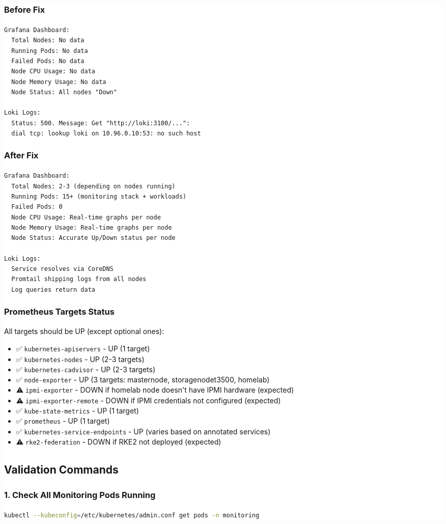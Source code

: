 ### Before Fix
```
Grafana Dashboard:
  Total Nodes: No data
  Running Pods: No data
  Failed Pods: No data
  Node CPU Usage: No data
  Node Memory Usage: No data
  Node Status: All nodes "Down"

Loki Logs:
  Status: 500. Message: Get "http://loki:3100/...": 
  dial tcp: lookup loki on 10.96.0.10:53: no such host
```

### After Fix
```
Grafana Dashboard:
  Total Nodes: 2-3 (depending on nodes running)
  Running Pods: 15+ (monitoring stack + workloads)
  Failed Pods: 0
  Node CPU Usage: Real-time graphs per node
  Node Memory Usage: Real-time graphs per node
  Node Status: Accurate Up/Down status per node

Loki Logs:
  Service resolves via CoreDNS
  Promtail shipping logs from all nodes
  Log queries return data
```

### Prometheus Targets Status

All targets should be UP (except optional ones):
- ✅ `kubernetes-apiservers` - UP (1 target)
- ✅ `kubernetes-nodes` - UP (2-3 targets)
- ✅ `kubernetes-cadvisor` - UP (2-3 targets)
- ✅ `node-exporter` - UP (3 targets: masternode, storagenodet3500, homelab)
- ⚠️  `ipmi-exporter` - DOWN if homelab node doesn't have IPMI hardware (expected)
- ⚠️  `ipmi-exporter-remote` - DOWN if IPMI credentials not configured (expected)
- ✅ `kube-state-metrics` - UP (1 target)
- ✅ `prometheus` - UP (1 target)
- ✅ `kubernetes-service-endpoints` - UP (varies based on annotated services)
- ⚠️  `rke2-federation` - DOWN if RKE2 not deployed (expected)

## Validation Commands

### 1. Check All Monitoring Pods Running
```bash
kubectl --kubeconfig=/etc/kubernetes/admin.conf get pods -n monitoring
```
